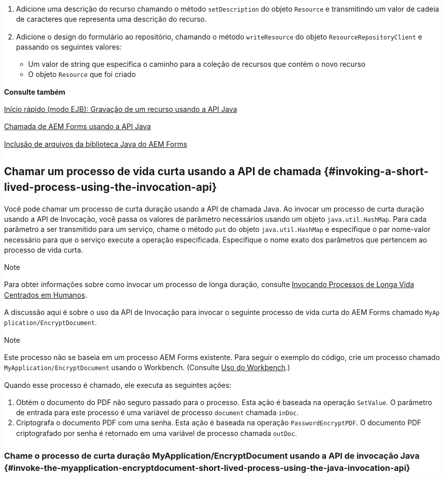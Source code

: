 1. Adicione uma descrição do recurso chamando o método `setDescription` do objeto `Resource` e transmitindo um valor de cadeia de caracteres que representa uma descrição do recurso.
1. Adicione o design do formulário ao repositório, chamando o método `writeResource` do objeto `ResourceRepositoryClient` e passando os seguintes valores:

   * Um valor de string que especifica o caminho para a coleção de recursos que contém o novo recurso
   * O objeto `Resource` que foi criado

**Consulte também**

[Início rápido (modo EJB): Gravação de um recurso usando a API Java](/help/forms/developing/repository-service-api-quick-starts.md#quick-start-soap-mode-writing-a-resource-using-the-java-api)

[Chamada de AEM Forms usando a API Java](invoking-aem-forms-using-java.md#invoking-aem-forms-using-the-java-api)

[Inclusão de arquivos da biblioteca Java do AEM Forms](invoking-aem-forms-using-java.md#including-aem-forms-java-library-files)

## Chamar um processo de vida curta usando a API de chamada {#invoking-a-short-lived-process-using-the-invocation-api}

Você pode chamar um processo de curta duração usando a API de chamada Java. Ao invocar um processo de curta duração usando a API de Invocação, você passa os valores de parâmetro necessários usando um objeto `java.util.HashMap`. Para cada parâmetro a ser transmitido para um serviço, chame o método `put` do objeto `java.util.HashMap` e especifique o par nome-valor necessário para que o serviço execute a operação especificada. Especifique o nome exato dos parâmetros que pertencem ao processo de vida curta.

>[!NOTE]
>
>Para obter informações sobre como invocar um processo de longa duração, consulte [Invocando Processos de Longa Vida Centrados em Humanos](/help/forms/developing/invoking-human-centric-long-lived.md#invoking-human-centric-long-lived-processes).

A discussão aqui é sobre o uso da API de Invocação para invocar o seguinte processo de vida curta do AEM Forms chamado `MyApplication/EncryptDocument`.

>[!NOTE]
>
>Este processo não se baseia em um processo AEM Forms existente. Para seguir o exemplo do código, crie um processo chamado `MyApplication/EncryptDocument` usando o Workbench. (Consulte [Uso do Workbench](https://www.adobe.com/go/learn_aemforms_workbench_63).)

Quando esse processo é chamado, ele executa as seguintes ações:

1. Obtém o documento do PDF não seguro passado para o processo. Esta ação é baseada na operação `SetValue`. O parâmetro de entrada para este processo é uma variável de processo `document` chamada `inDoc`.
1. Criptografa o documento PDF com uma senha. Esta ação é baseada na operação `PasswordEncryptPDF`. O documento PDF criptografado por senha é retornado em uma variável de processo chamada `outDoc`.

### Chame o processo de curta duração MyApplication/EncryptDocument usando a API de invocação Java {#invoke-the-myapplication-encryptdocument-short-lived-process-using-the-java-invocation-api}
